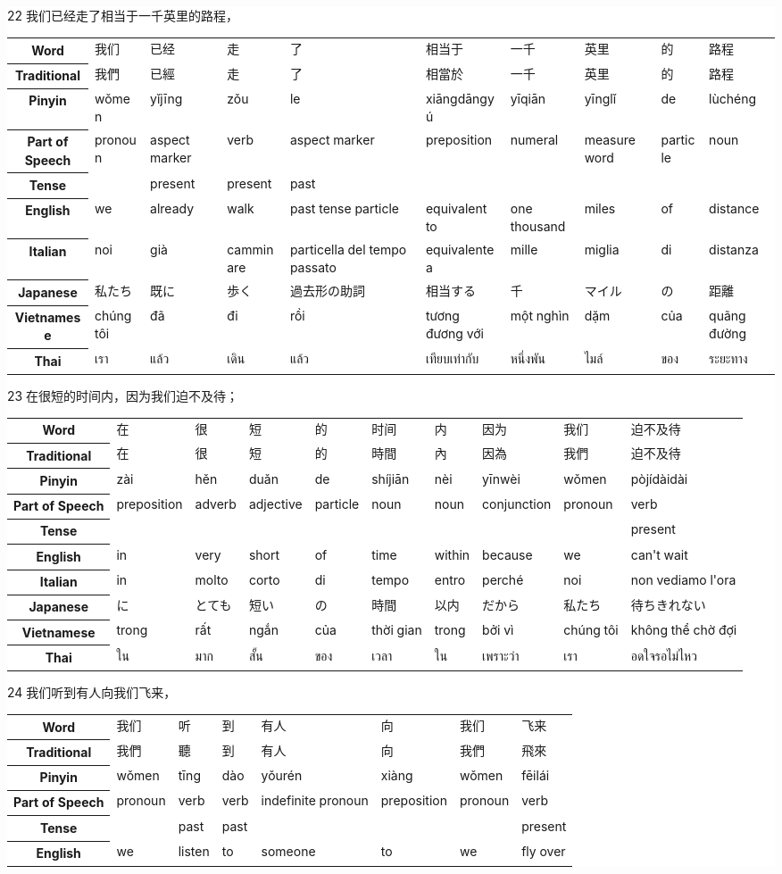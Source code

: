 
22 我们已经走了相当于一千英里的路程，

<table>
<tr><th>Word</th><td>我们</td><td>已经</td><td>走</td><td>了</td><td>相当于</td><td>一千</td><td>英里</td><td>的</td><td>路程</td></tr>
<tr><th>Traditional</th><td>我們</td><td>已經</td><td>走</td><td>了</td><td>相當於</td><td>一千</td><td>英里</td><td>的</td><td>路程</td></tr>
<tr><th>Pinyin</th><td>wǒmen</td><td>yǐjīng</td><td>zǒu</td><td>le</td><td>xiāngdāngyú</td><td>yīqiān</td><td>yīnglǐ</td><td>de</td><td>lùchéng</td></tr>
<tr><th>Part of Speech</th><td>pronoun</td><td>aspect marker</td><td>verb</td><td>aspect marker</td><td>preposition</td><td>numeral</td><td>measure word</td><td>particle</td><td>noun</td></tr>
<tr><th>Tense</th><td></td><td>present</td><td>present</td><td>past</td><td></td><td></td><td></td><td></td><td></td></tr>
<tr><th>English</th><td>we</td><td>already</td><td>walk</td><td>past tense particle</td><td>equivalent to</td><td>one thousand</td><td>miles</td><td>of</td><td>distance</td></tr>
<tr><th>Italian</th><td>noi</td><td>già</td><td>camminare</td><td>particella del tempo passato</td><td>equivalente a</td><td>mille</td><td>miglia</td><td>di</td><td>distanza</td></tr>
<tr><th>Japanese</th><td>私たち</td><td>既に</td><td>歩く</td><td>過去形の助詞</td><td>相当する</td><td>千</td><td>マイル</td><td>の</td><td>距離</td></tr>
<tr><th>Vietnamese</th><td>chúng tôi</td><td>đã</td><td>đi</td><td>rồi</td><td>tương đương với</td><td>một nghìn</td><td>dặm</td><td>của</td><td>quãng đường</td></tr>
<tr><th>Thai</th><td>เรา</td><td>แล้ว</td><td>เดิน</td><td>แล้ว</td><td>เทียบเท่ากับ</td><td>หนึ่งพัน</td><td>ไมล์</td><td>ของ</td><td>ระยะทาง</td></tr>
</table>

23 在很短的时间内，因为我们迫不及待；

<table>
<tr><th>Word</th><td>在</td><td>很</td><td>短</td><td>的</td><td>时间</td><td>内</td><td>因为</td><td>我们</td><td>迫不及待</td></tr>
<tr><th>Traditional</th><td>在</td><td>很</td><td>短</td><td>的</td><td>時間</td><td>內</td><td>因為</td><td>我們</td><td>迫不及待</td></tr>
<tr><th>Pinyin</th><td>zài</td><td>hěn</td><td>duǎn</td><td>de</td><td>shíjiān</td><td>nèi</td><td>yīnwèi</td><td>wǒmen</td><td>pòjídàidài</td></tr>
<tr><th>Part of Speech</th><td>preposition</td><td>adverb</td><td>adjective</td><td>particle</td><td>noun</td><td>noun</td><td>conjunction</td><td>pronoun</td><td>verb</td></tr>
<tr><th>Tense</th><td></td><td></td><td></td><td></td><td></td><td></td><td></td><td></td><td>present</td></tr>
<tr><th>English</th><td>in</td><td>very</td><td>short</td><td>of</td><td>time</td><td>within</td><td>because</td><td>we</td><td>can't wait</td></tr>
<tr><th>Italian</th><td>in</td><td>molto</td><td>corto</td><td>di</td><td>tempo</td><td>entro</td><td>perché</td><td>noi</td><td>non vediamo l'ora</td></tr>
<tr><th>Japanese</th><td>に</td><td>とても</td><td>短い</td><td>の</td><td>時間</td><td>以内</td><td>だから</td><td>私たち</td><td>待ちきれない</td></tr>
<tr><th>Vietnamese</th><td>trong</td><td>rất</td><td>ngắn</td><td>của</td><td>thời gian</td><td>trong</td><td>bởi vì</td><td>chúng tôi</td><td>không thể chờ đợi</td></tr>
<tr><th>Thai</th><td>ใน</td><td>มาก</td><td>สั้น</td><td>ของ</td><td>เวลา</td><td>ใน</td><td>เพราะว่า</td><td>เรา</td><td>อดใจรอไม่ไหว</td></tr>
</table>

24 我们听到有人向我们飞来，

<table>
<tr><th>Word</th><td>我们</td><td>听</td><td>到</td><td>有人</td><td>向</td><td>我们</td><td>飞来</td></tr>
<tr><th>Traditional</th><td>我們</td><td>聽</td><td>到</td><td>有人</td><td>向</td><td>我們</td><td>飛來</td></tr>
<tr><th>Pinyin</th><td>wǒmen</td><td>tīng</td><td>dào</td><td>yǒurén</td><td>xiàng</td><td>wǒmen</td><td>fēilái</td></tr>
<tr><th>Part of Speech</th><td>pronoun</td><td>verb</td><td>verb</td><td>indefinite pronoun</td><td>preposition</td><td>pronoun</td><td>verb</td></tr>
<tr><th>Tense</th><td></td><td>past</td><td>past</td><td></td><td></td><td></td><td>present</td></tr>
<tr><th>English</th><td>we</td><td>listen</td><td>to</td><td>someone</td><td>to</td><td>we</td><td>fly over</td></tr>